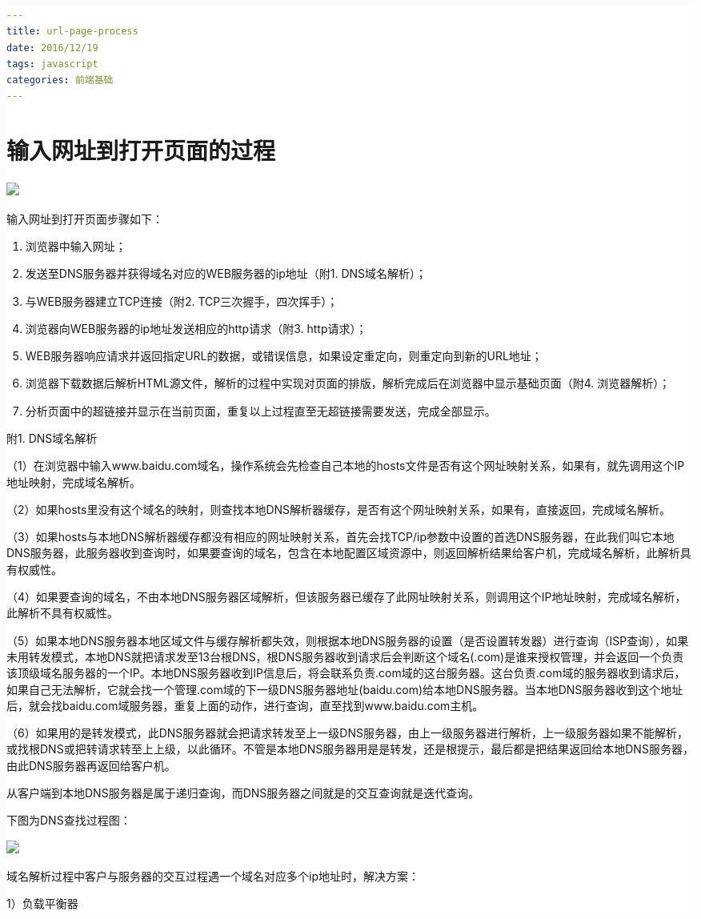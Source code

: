 ```yaml
---
title: url-page-process
date: 2016/12/19
tags: javascript
categories: 前端基础
---
```


# 输入网址到打开页面的过程 #

![](https://mmbiz.qpic.cn/mmbiz_jpg/0vF1DtfHb3FvHpzCpd15vUb1B1M6ox9gdJKt7pwvGeCaaMGYzPXXI2pN5P66Cvz4ONOiarnIO51yqFRGCQlyjUQ/0?wx_fmt=jpeg)

输入网址到打开页面步骤如下：  

1. 浏览器中输入网址；  

2. 发送至DNS服务器并获得域名对应的WEB服务器的ip地址（附1. DNS域名解析）；  
 
3. 与WEB服务器建立TCP连接（附2. TCP三次握手，四次挥手）；  

4. 浏览器向WEB服务器的ip地址发送相应的http请求（附3. http请求）；  

5. WEB服务器响应请求并返回指定URL的数据，或错误信息，如果设定重定向，则重定向到新的URL地址；  

6. 浏览器下载数据后解析HTML源文件，解析的过程中实现对页面的排版，解析完成后在浏览器中显示基础页面（附4. 浏览器解析）；  

7. 分析页面中的超链接并显示在当前页面，重复以上过程直至无超链接需要发送，完成全部显示。  

附1. DNS域名解析

（1）在浏览器中输入www.baidu.com域名，操作系统会先检查自己本地的hosts文件是否有这个网址映射关系，如果有，就先调用这个IP地址映射，完成域名解析。  

（2）如果hosts里没有这个域名的映射，则查找本地DNS解析器缓存，是否有这个网址映射关系，如果有，直接返回，完成域名解析。  

（3）如果hosts与本地DNS解析器缓存都没有相应的网址映射关系，首先会找TCP/ip参数中设置的首选DNS服务器，在此我们叫它本地DNS服务器，此服务器收到查询时，如果要查询的域名，包含在本地配置区域资源中，则返回解析结果给客户机，完成域名解析，此解析具有权威性。  

（4）如果要查询的域名，不由本地DNS服务器区域解析，但该服务器已缓存了此网址映射关系，则调用这个IP地址映射，完成域名解析，此解析不具有权威性。  

（5）如果本地DNS服务器本地区域文件与缓存解析都失效，则根据本地DNS服务器的设置（是否设置转发器）进行查询（ISP查询），如果未用转发模式，本地DNS就把请求发至13台根DNS，根DNS服务器收到请求后会判断这个域名(.com)是谁来授权管理，并会返回一个负责该顶级域名服务器的一个IP。本地DNS服务器收到IP信息后，将会联系负责.com域的这台服务器。这台负责.com域的服务器收到请求后，如果自己无法解析，它就会找一个管理.com域的下一级DNS服务器地址(baidu.com)给本地DNS服务器。当本地DNS服务器收到这个地址后，就会找baidu.com域服务器，重复上面的动作，进行查询，直至找到www.baidu.com主机。  

（6）如果用的是转发模式，此DNS服务器就会把请求转发至上一级DNS服务器，由上一级服务器进行解析，上一级服务器如果不能解析，或找根DNS或把转请求转至上上级，以此循环。不管是本地DNS服务器用是是转发，还是根提示，最后都是把结果返回给本地DNS服务器，由此DNS服务器再返回给客户机。  

从客户端到本地DNS服务器是属于递归查询，而DNS服务器之间就是的交互查询就是迭代查询。  

下图为DNS查找过程图：  

![](https://mmbiz.qpic.cn/mmbiz_png/0vF1DtfHb3FvHpzCpd15vUb1B1M6ox9gFpsLk2jNMD8FGhibyOH5oIFibVXGoVkX6VGiaVFCicPicV5opDq7Cl3eOYg/640?wx_fmt=png&tp=webp&wxfrom=5&wx_lazy=1)

 域名解析过程中客户与服务器的交互过程遇一个域名对应多个ip地址时，解决方案：  

1）负载平衡器  
